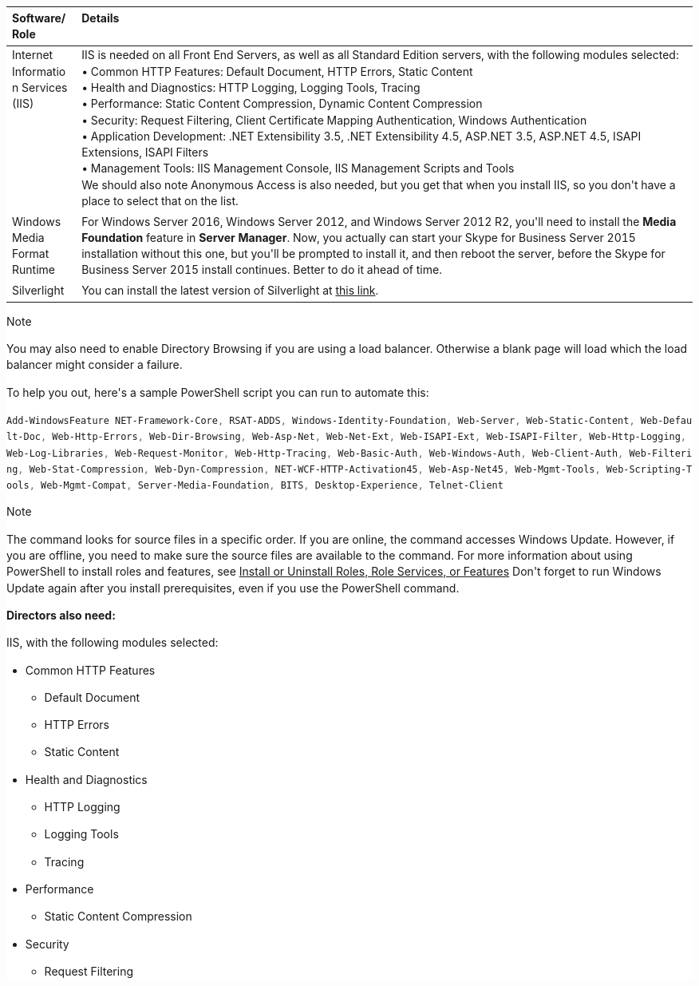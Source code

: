 |**Software/Role**|**Details**|
|:-----|:-----|
|Internet Information Services (IIS)  <br/> |IIS is needed on all Front End Servers, as well as all Standard Edition servers, with the following modules selected:  <br/> • Common HTTP Features: Default Document, HTTP Errors, Static Content  <br/> • Health and Diagnostics: HTTP Logging, Logging Tools, Tracing  <br/> • Performance: Static Content Compression, Dynamic Content Compression  <br/> • Security: Request Filtering, Client Certificate Mapping Authentication, Windows Authentication  <br/> • Application Development: .NET Extensibility 3.5, .NET Extensibility 4.5, ASP.NET 3.5, ASP.NET 4.5, ISAPI Extensions, ISAPI Filters  <br/> • Management Tools: IIS Management Console, IIS Management Scripts and Tools  <br/> We should also note Anonymous Access is also needed, but you get that when you install IIS, so you don't have a place to select that on the list.  <br/> |
|Windows Media Format Runtime  <br/> | For Windows Server 2016, Windows Server 2012, and Windows Server 2012 R2, you'll need to install the **Media Foundation** feature in **Server Manager**. Now, you actually can start your Skype for Business Server 2015 installation without this one, but you'll be prompted to install it, and then reboot the server, before the Skype for Business Server 2015 install continues. Better to do it ahead of time. <br/> |
|Silverlight  <br/> |You can install the latest version of Silverlight at [this link](https://www.microsoft.com/silverlight/).  <br/> |
   
> [!NOTE] 
> You may also need to enable Directory Browsing if you are using a load balancer. 
> Otherwise a blank page will load which the load balancer might consider a failure. 

To help you out, here's a sample PowerShell script you can run to automate this:

```PowerShell
Add-WindowsFeature NET-Framework-Core, RSAT-ADDS, Windows-Identity-Foundation, Web-Server, Web-Static-Content, Web-Default-Doc, Web-Http-Errors, Web-Dir-Browsing, Web-Asp-Net, Web-Net-Ext, Web-ISAPI-Ext, Web-ISAPI-Filter, Web-Http-Logging, Web-Log-Libraries, Web-Request-Monitor, Web-Http-Tracing, Web-Basic-Auth, Web-Windows-Auth, Web-Client-Auth, Web-Filtering, Web-Stat-Compression, Web-Dyn-Compression, NET-WCF-HTTP-Activation45, Web-Asp-Net45, Web-Mgmt-Tools, Web-Scripting-Tools, Web-Mgmt-Compat, Server-Media-Foundation, BITS, Desktop-Experience, Telnet-Client
```

> [!NOTE] 
> The command looks for source files in a specific order. 
> If you are online, the command accesses Windows Update. 
> However, if you are offline, you need to make sure the source files are available to the command. 
> For more information about using PowerShell to install roles and features, 
> see [Install or Uninstall Roles, Role Services, or Features](https://technet.microsoft.com/library/hh831809.aspx) 
> Don't forget to run Windows Update again after you install prerequisites, even if you use the PowerShell command.

 **Directors also need:**
  
IIS, with the following modules selected:
  
- Common HTTP Features
    
  - Default Document
    
  - HTTP Errors
    
  - Static Content
    
- Health and Diagnostics
    
  - HTTP Logging
    
  - Logging Tools
    
  - Tracing
    
- Performance
    
  - Static Content Compression
    
- Security
    
  - Request Filtering
    